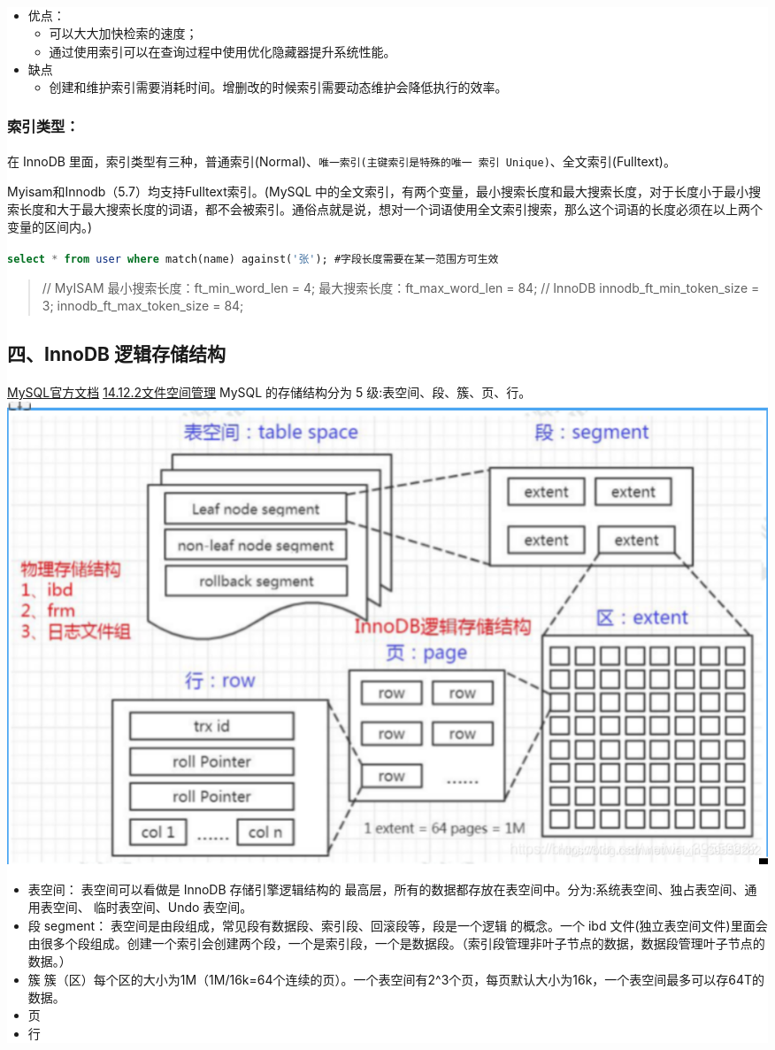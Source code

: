 * 优点：
	* 可以大大加快检索的速度；
	* 通过使用索引可以在查询过程中使用优化隐藏器提升系统性能。
* 缺点
	*  创建和维护索引需要消耗时间。增删改的时候索引需要动态维护会降低执行的效率。
### 索引类型：
在 InnoDB 里面，索引类型有三种，普通索引(Normal)、`唯一索引(主键索引是特殊的唯一 索引 Unique)`、全文索引(Fulltext)。

Myisam和Innodb（5.7）均支持Fulltext索引。(MySQL 中的全文索引，有两个变量，最小搜索长度和最大搜索长度，对于长度小于最小搜索长度和大于最大搜索长度的词语，都不会被索引。通俗点就是说，想对一个词语使用全文索引搜索，那么这个词语的长度必须在以上两个变量的区间内。)
```sql
select * from user where match(name) against('张'); #字段长度需要在某一范围方可生效 
```
>// MyISAM
>最小搜索长度：ft_min_word_len = 4;
>最大搜索长度：ft_max_word_len = 84;
>// InnoDB
>innodb_ft_min_token_size = 3;
>innodb_ft_max_token_size = 84;

## 四、InnoDB 逻辑存储结构

[MySQL官方文档](https://dev.mysql.com/doc/refman/5.7/en/innodb-disk-management.html)
[14.12.2文件空间管理](https://dev.mysql.com/doc/refman/5.7/en/innodb-file-space.html)
MySQL 的存储结构分为 5 级:表空间、段、簇、页、行。
![数据库表](2.mysql.assets/watermark,type_ZmFuZ3poZW5naGVpdGk,shadow_10,text_aHR0cHM6Ly9ibG9nLmNzZG4ubmV0L3dlaXhpbl8zOTU1OTI4Mg==,size_16,color_FFFFFF,t_70-20210615120905317.png)
* 表空间：
表空间可以看做是 InnoDB 存储引擎逻辑结构的 最高层，所有的数据都存放在表空间中。分为:系统表空间、独占表空间、通用表空间、 临时表空间、Undo 表空间。
* 段 segment：
表空间是由段组成，常见段有数据段、索引段、回滚段等，段是一个逻辑 的概念。一个 ibd 文件(独立表空间文件)里面会由很多个段组成。创建一个索引会创建两个段，一个是索引段，一个是数据段。（索引段管理非叶子节点的数据，数据段管理叶子节点的数据。）
* 簇
簇（区）每个区的大小为1M（1M/16k=64个连续的页）。一个表空间有2^3个页，每页默认大小为16k，一个表空间最多可以存64T的数据。
* 页
* 行
